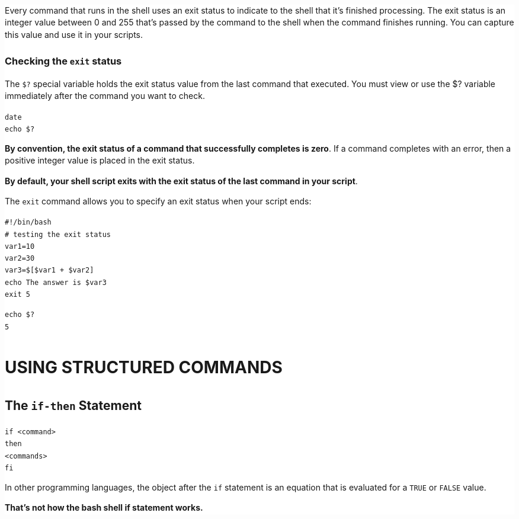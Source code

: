 Every command that runs in the shell uses an exit status to indicate to the shell that it’s finished processing. The exit status is an integer value between 0 and 255 that’s passed by the command to the shell when the command finishes running. You can capture this value
and use it in your scripts.


### Checking the `exit` status

The `$?` special variable holds the exit status value from the last command that executed. You must view or use the $? variable immediately after the command you want to check.

```{bash}
date
echo $?
```


**By convention, the exit status of a command that successfully completes is zero**. If a command completes with an error, then a positive integer value is placed in the exit status.


**By default, your shell script exits with the exit status of the last command in your script**.


The `exit` command allows you to specify an exit status when your script ends:

```{bash}
#!/bin/bash
# testing the exit status
var1=10
var2=30
var3=$[$var1 + $var2]
echo The answer is $var3
exit 5
```

```
echo $?
5
```

# USING STRUCTURED COMMANDS

## The `if-then` Statement

```
if <command>
then
<commands>
fi
```

In other programming languages, the object after the `if` statement is an equation that is evaluated for a `TRUE` or `FALSE` value. 

**That’s not how the bash shell if statement works.**
